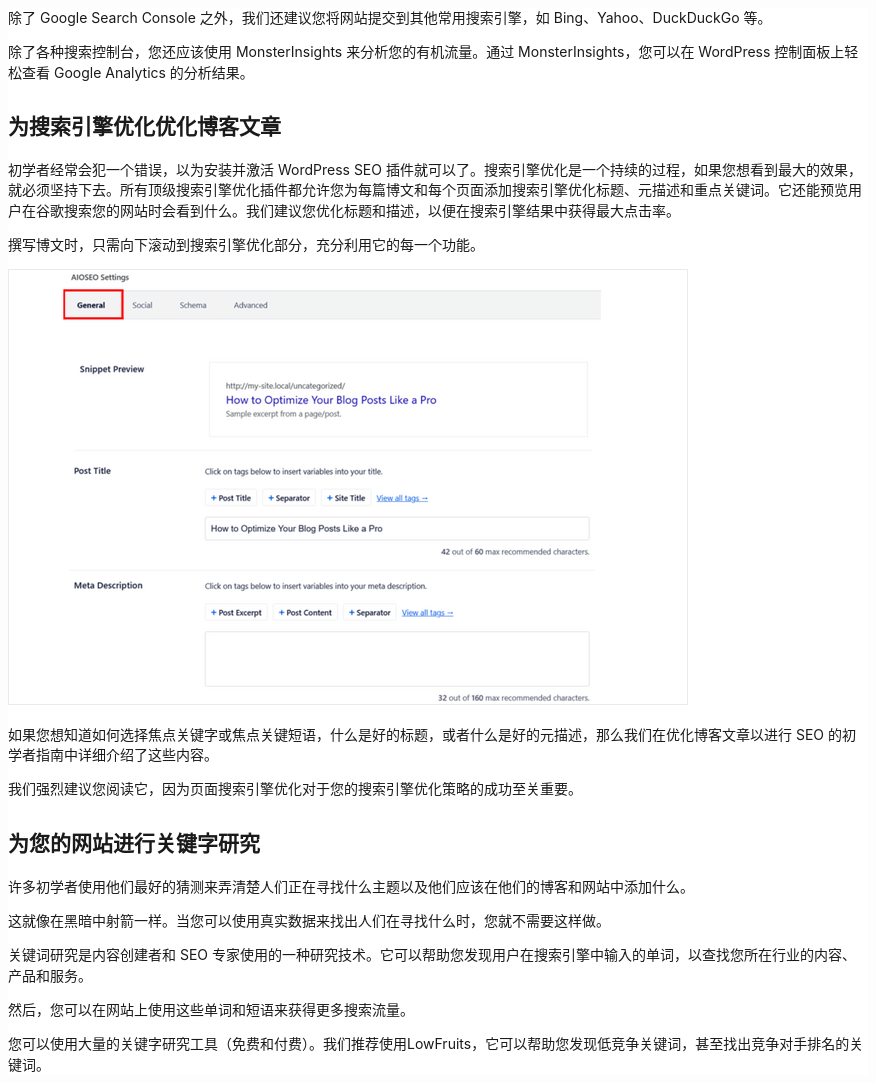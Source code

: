 除了 Google Search Console 之外，我们还建议您将网站提交到其他常用搜索引擎，如 Bing、Yahoo、DuckDuckGo 等。

除了各种搜索控制台，您还应该使用 MonsterInsights 来分析您的有机流量。通过 MonsterInsights，您可以在 WordPress 控制面板上轻松查看 Google Analytics 的分析结果。

## 为搜索引擎优化优化博客文章

初学者经常会犯一个错误，以为安装并激活 WordPress SEO 插件就可以了。搜索引擎优化是一个持续的过程，如果您想看到最大的效果，就必须坚持下去。所有顶级搜索引擎优化插件都允许您为每篇博文和每个页面添加搜索引擎优化标题、元描述和重点关键词。它还能预览用户在谷歌搜索您的网站时会看到什么。我们建议您优化标题和描述，以便在搜索引擎结果中获得最大点击率。

撰写博文时，只需向下滚动到搜索引擎优化部分，充分利用它的每一个功能。

![为搜索引擎优化优化博客文章](https://raw.githubusercontent.com/huijingfei/huijingfei.github.io/master/images/wordpress/aioseo-post-settings.png)

如果您想知道如何选择焦点关键字或焦点关键短语，什么是好的标题，或者什么是好的元描述，那么我们在优化博客文章以进行 SEO 的初学者指南中详细介绍了这些内容。

我们强烈建议您阅读它，因为页面搜索引擎优化对于您的搜索引擎优化策略的成功至关重要。

## 为您的网站进行关键字研究

许多初学者使用他们最好的猜测来弄清楚人们正在寻找什么主题以及他们应该在他们的博客和网站中添加什么。

这就像在黑暗中射箭一样。当您可以使用真实数据来找出人们在寻找什么时，您就不需要这样做。

关键词研究是内容创建者和 SEO 专家使用的一种研究技术。它可以帮助您发现用户在搜索引擎中输入的单词，以查找您所在行业的内容、产品和服务。

然后，您可以在网站上使用这些单词和短语来获得更多搜索流量。

您可以使用大量的关键字研究工具（免费和付费）。我们推荐使用LowFruits，它可以帮助您发现低竞争关键词，甚至找出竞争对手排名的关键词。
